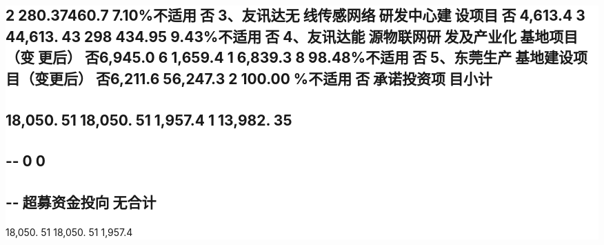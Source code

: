 2
280.37460.7
7.10%不适用
否
3、友讯达无
线传感网络
研发中心建
设项目
否
4,613.4
3
44,613.
43
298
434.95
9.43%不适用
否
4、友讯达能
源物联网研
发及产业化
基地项目（变
更后）
否6,945.0
6
1,659.4
1
6,839.3
8
98.48%不适用
否
5、东莞生产
基地建设项
目（变更后）
否6,211.6
56,247.3
2
100.00
%不适用
否
承诺投资项
目小计
--
18,050.
51
18,050.
51
1,957.4
1
13,982.
35
--
--
0
0
--
--
超募资金投向
无合计
--
18,050.
51
18,050.
51
1,957.4